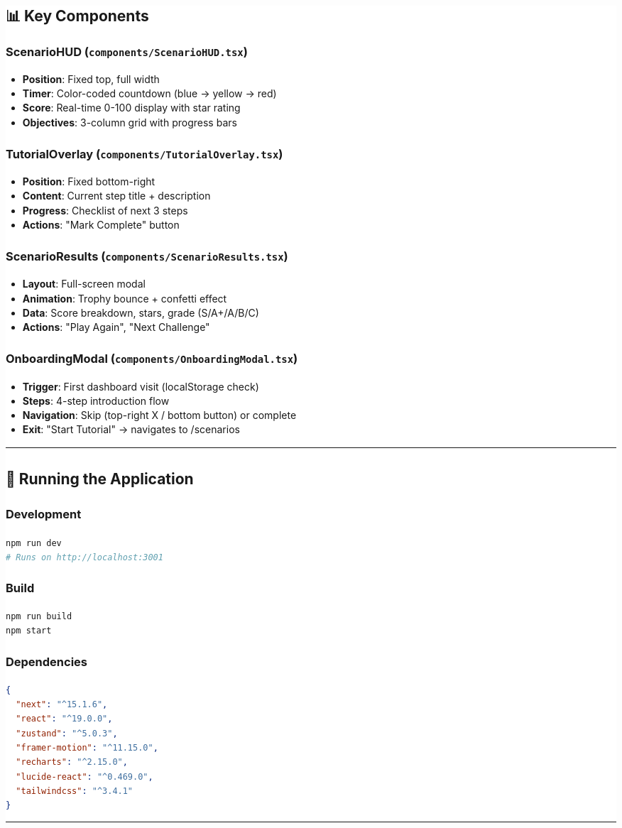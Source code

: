 ## 📊 Key Components

### ScenarioHUD (`components/ScenarioHUD.tsx`)
- **Position**: Fixed top, full width
- **Timer**: Color-coded countdown (blue → yellow → red)
- **Score**: Real-time 0-100 display with star rating
- **Objectives**: 3-column grid with progress bars

### TutorialOverlay (`components/TutorialOverlay.tsx`)
- **Position**: Fixed bottom-right
- **Content**: Current step title + description
- **Progress**: Checklist of next 3 steps
- **Actions**: "Mark Complete" button

### ScenarioResults (`components/ScenarioResults.tsx`)
- **Layout**: Full-screen modal
- **Animation**: Trophy bounce + confetti effect
- **Data**: Score breakdown, stars, grade (S/A+/A/B/C)
- **Actions**: "Play Again", "Next Challenge"

### OnboardingModal (`components/OnboardingModal.tsx`)
- **Trigger**: First dashboard visit (localStorage check)
- **Steps**: 4-step introduction flow
- **Navigation**: Skip (top-right X / bottom button) or complete
- **Exit**: "Start Tutorial" → navigates to /scenarios

---

## 🚀 Running the Application

### Development
```bash
npm run dev
# Runs on http://localhost:3001
```

### Build
```bash
npm run build
npm start
```

### Dependencies
```json
{
  "next": "^15.1.6",
  "react": "^19.0.0",
  "zustand": "^5.0.3",
  "framer-motion": "^11.15.0",
  "recharts": "^2.15.0",
  "lucide-react": "^0.469.0",
  "tailwindcss": "^3.4.1"
}
```

---